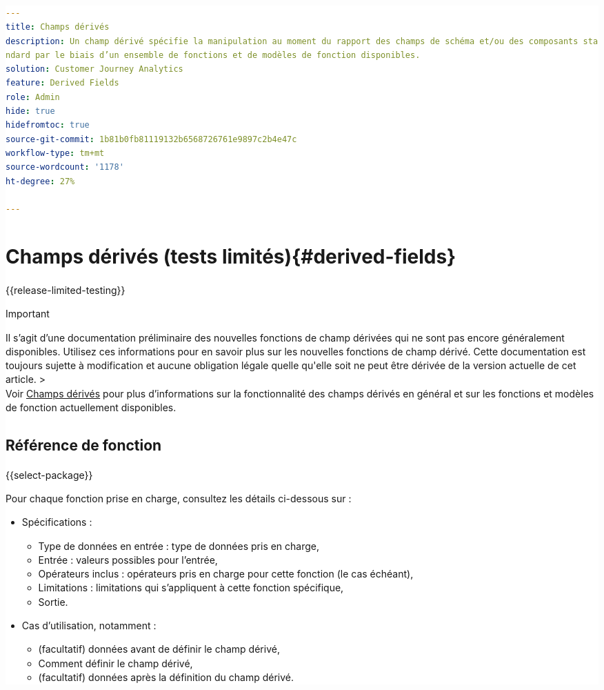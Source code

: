 ```yaml
---
title: Champs dérivés
description: Un champ dérivé spécifie la manipulation au moment du rapport des champs de schéma et/ou des composants standard par le biais d’un ensemble de fonctions et de modèles de fonction disponibles.
solution: Customer Journey Analytics
feature: Derived Fields
role: Admin
hide: true
hidefromtoc: true
source-git-commit: 1b81b0fb81119132b6568726761e9897c2b4e47c
workflow-type: tm+mt
source-wordcount: '1178'
ht-degree: 27%

---
```



# Champs dérivés (tests limités){#derived-fields}

{{release-limited-testing}}

>[!IMPORTANT]
>
>Il s’agit d’une documentation préliminaire des nouvelles fonctions de champ dérivées qui ne sont pas encore généralement disponibles. Utilisez ces informations pour en savoir plus sur les nouvelles fonctions de champ dérivé. Cette documentation est toujours sujette à modification et aucune obligation légale quelle qu&#39;elle soit ne peut être dérivée de la version actuelle de cet article.
>&#x200B;><br/>Voir [Champs dérivés](derived-fields.md) pour plus d’informations sur la fonctionnalité des champs dérivés en général et sur les fonctions et modèles de fonction actuellement disponibles.
>

## Référence de fonction

{{select-package}}

Pour chaque fonction prise en charge, consultez les détails ci-dessous sur :

- Spécifications :
   - Type de données en entrée : type de données pris en charge,
   - Entrée : valeurs possibles pour l’entrée,
   - Opérateurs inclus : opérateurs pris en charge pour cette fonction (le cas échéant),
   - Limitations : limitations qui s’appliquent à cette fonction spécifique,
   - Sortie.

- Cas d’utilisation, notamment :
   - (facultatif) données avant de définir le champ dérivé,
   - Comment définir le champ dérivé,
   - (facultatif) données après la définition du champ dérivé.
